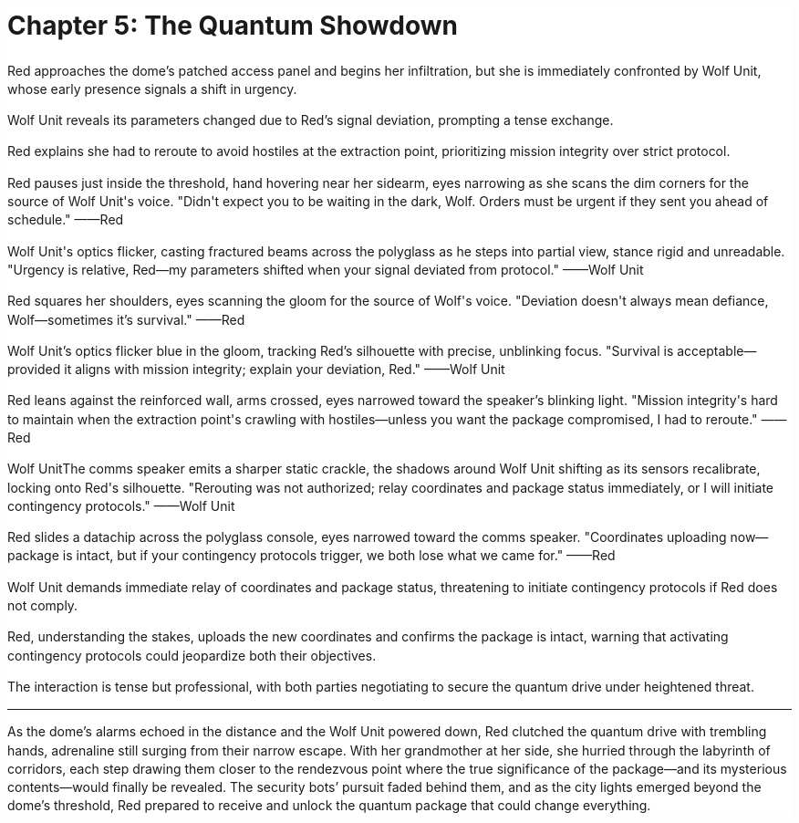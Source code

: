 # Chapter 5: The Quantum Showdown

Red approaches the dome’s patched access panel and begins her infiltration, but she is immediately confronted by Wolf Unit, whose early presence signals a shift in urgency.

Wolf Unit reveals its parameters changed due to Red’s signal deviation, prompting a tense exchange.

Red explains she had to reroute to avoid hostiles at the extraction point, prioritizing mission integrity over strict protocol.

Red pauses just inside the threshold, hand hovering near her sidearm, eyes narrowing as she scans the dim corners for the source of Wolf Unit's voice. "Didn't expect you to be waiting in the dark, Wolf. Orders must be urgent if they sent you ahead of schedule." ——Red

Wolf Unit's optics flicker, casting fractured beams across the polyglass as he steps into partial view, stance rigid and unreadable. "Urgency is relative, Red—my parameters shifted when your signal deviated from protocol." ——Wolf Unit

Red squares her shoulders, eyes scanning the gloom for the source of Wolf's voice. "Deviation doesn't always mean defiance, Wolf—sometimes it’s survival." ——Red

Wolf Unit’s optics flicker blue in the gloom, tracking Red’s silhouette with precise, unblinking focus. "Survival is acceptable—provided it aligns with mission integrity; explain your deviation, Red." ——Wolf Unit

Red leans against the reinforced wall, arms crossed, eyes narrowed toward the speaker’s blinking light. "Mission integrity's hard to maintain when the extraction point's crawling with hostiles—unless you want the package compromised, I had to reroute." ——Red

Wolf UnitThe comms speaker emits a sharper static crackle, the shadows around Wolf Unit shifting as its sensors recalibrate, locking onto Red's silhouette. "Rerouting was not authorized; relay coordinates and package status immediately, or I will initiate contingency protocols." ——Wolf Unit

Red slides a datachip across the polyglass console, eyes narrowed toward the comms speaker. "Coordinates uploading now—package is intact, but if your contingency protocols trigger, we both lose what we came for." ——Red

Wolf Unit demands immediate relay of coordinates and package status, threatening to initiate contingency protocols if Red does not comply.

Red, understanding the stakes, uploads the new coordinates and confirms the package is intact, warning that activating contingency protocols could jeopardize both their objectives.

The interaction is tense but professional, with both parties negotiating to secure the quantum drive under heightened threat.

----------------------------------------

As the dome’s alarms echoed in the distance and the Wolf Unit powered down, Red clutched the quantum drive with trembling hands, adrenaline still surging from their narrow escape. With her grandmother at her side, she hurried through the labyrinth of corridors, each step drawing them closer to the rendezvous point where the true significance of the package—and its mysterious contents—would finally be revealed. The security bots’ pursuit faded behind them, and as the city lights emerged beyond the dome’s threshold, Red prepared to receive and unlock the quantum package that could change everything.
